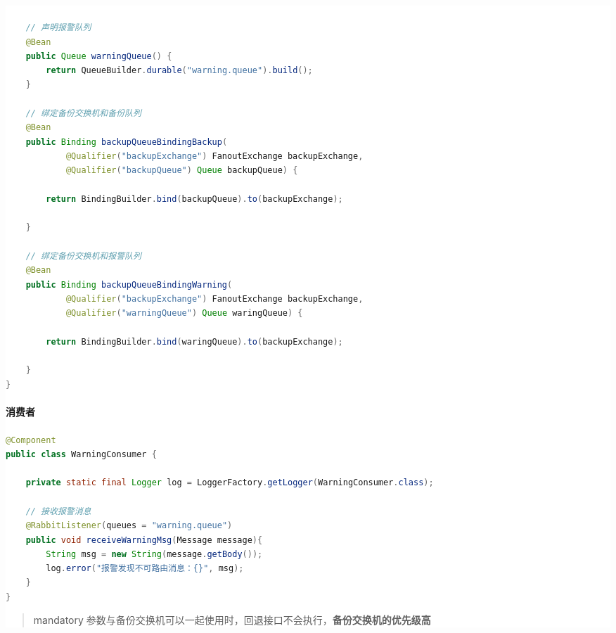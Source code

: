 ```java

    // 声明报警队列
    @Bean
    public Queue warningQueue() {
        return QueueBuilder.durable("warning.queue").build();
    }

    // 绑定备份交换机和备份队列
    @Bean
    public Binding backupQueueBindingBackup(
            @Qualifier("backupExchange") FanoutExchange backupExchange,
            @Qualifier("backupQueue") Queue backupQueue) {

        return BindingBuilder.bind(backupQueue).to(backupExchange);

    }

    // 绑定备份交换机和报警队列
    @Bean
    public Binding backupQueueBindingWarning(
            @Qualifier("backupExchange") FanoutExchange backupExchange,
            @Qualifier("warningQueue") Queue waringQueue) {

        return BindingBuilder.bind(waringQueue).to(backupExchange);

    }
}
```



#### 消费者



```java
@Component
public class WarningConsumer {

    private static final Logger log = LoggerFactory.getLogger(WarningConsumer.class);

    // 接收报警消息
    @RabbitListener(queues = "warning.queue")
    public void receiveWarningMsg(Message message){
        String msg = new String(message.getBody());
        log.error("报警发现不可路由消息：{}", msg);
    }
}
```



>mandatory 参数与备份交换机可以一起使用时，回退接口不会执行，**备份交换机的优先级高**
>
>



